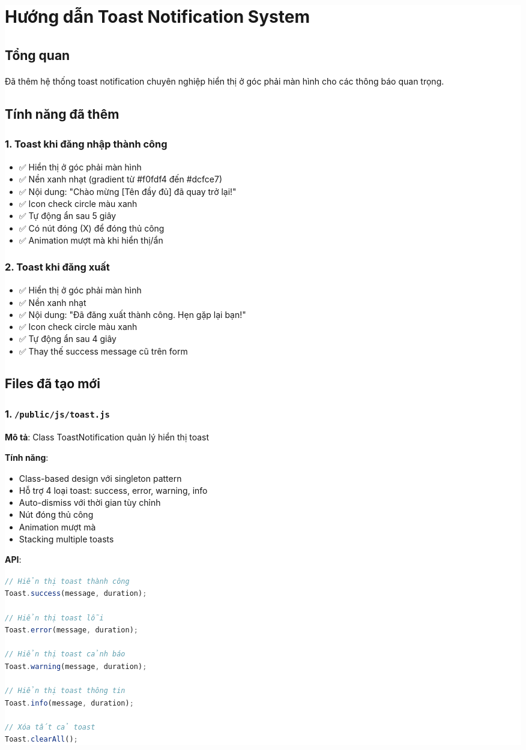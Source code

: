 # Hướng dẫn Toast Notification System

## Tổng quan
Đã thêm hệ thống toast notification chuyên nghiệp hiển thị ở góc phải màn hình cho các thông báo quan trọng.

## Tính năng đã thêm

### 1. **Toast khi đăng nhập thành công**
- ✅ Hiển thị ở góc phải màn hình
- ✅ Nền xanh nhạt (gradient từ #f0fdf4 đến #dcfce7)
- ✅ Nội dung: "Chào mừng [Tên đầy đủ] đã quay trở lại!"
- ✅ Icon check circle màu xanh
- ✅ Tự động ẩn sau 5 giây
- ✅ Có nút đóng (X) để đóng thủ công
- ✅ Animation mượt mà khi hiển thị/ẩn

### 2. **Toast khi đăng xuất**
- ✅ Hiển thị ở góc phải màn hình
- ✅ Nền xanh nhạt
- ✅ Nội dung: "Đã đăng xuất thành công. Hẹn gặp lại bạn!"
- ✅ Icon check circle màu xanh
- ✅ Tự động ẩn sau 4 giây
- ✅ Thay thế success message cũ trên form

## Files đã tạo mới

### 1. `/public/js/toast.js`
**Mô tả**: Class ToastNotification quản lý hiển thị toast

**Tính năng**:
- Class-based design với singleton pattern
- Hỗ trợ 4 loại toast: success, error, warning, info
- Auto-dismiss với thời gian tùy chỉnh
- Nút đóng thủ công
- Animation mượt mà
- Stacking multiple toasts

**API**:
```javascript
// Hiển thị toast thành công
Toast.success(message, duration);

// Hiển thị toast lỗi
Toast.error(message, duration);

// Hiển thị toast cảnh báo
Toast.warning(message, duration);

// Hiển thị toast thông tin
Toast.info(message, duration);

// Xóa tất cả toast
Toast.clearAll();
```
